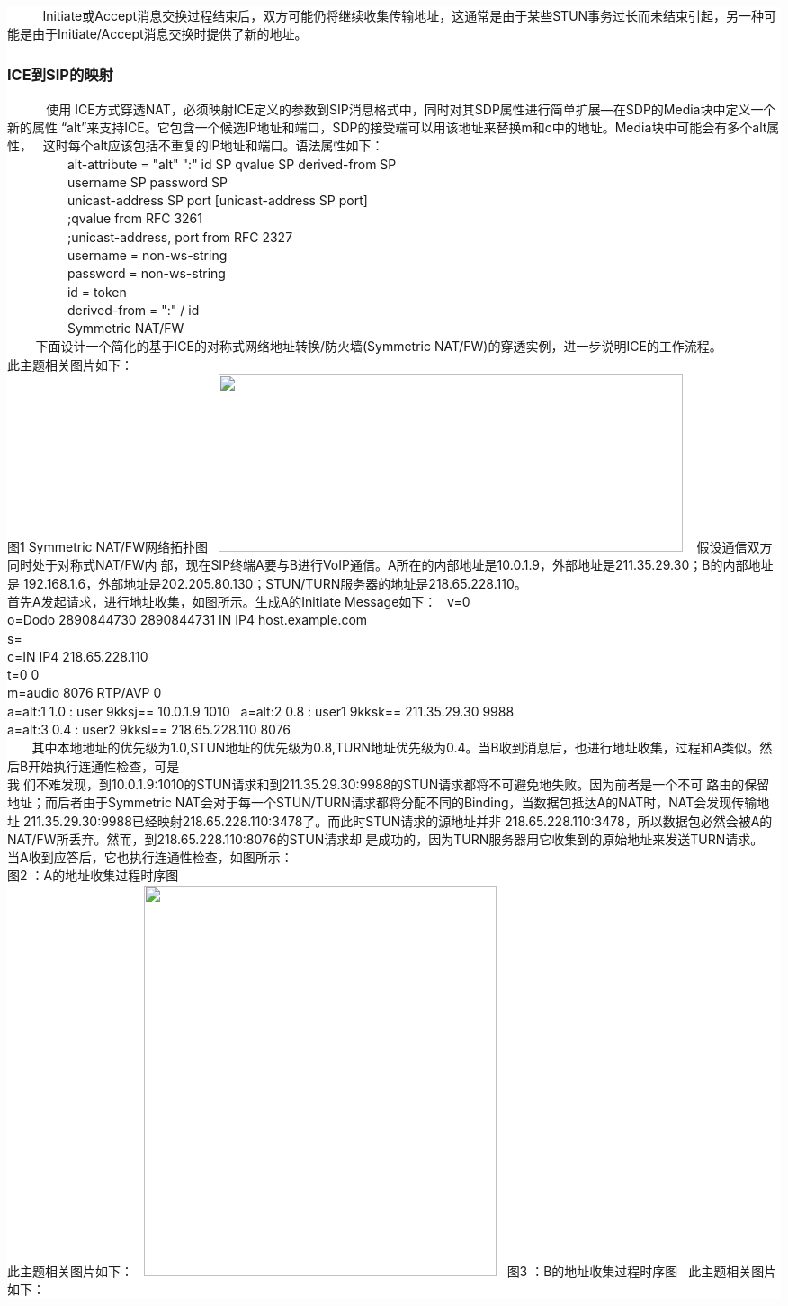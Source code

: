 
&nbsp;
&nbsp; &nbsp; &nbsp; &nbsp; Initiate或Accept消息交换过程结束后，双方可能仍将继续收集传输地址，这通常是由于某些STUN事务过长而未结束引起，另一种可能是由于Initiate/Accept消息交换时提供了新的地址。
&nbsp;
### ICE到SIP的映射


&nbsp;
&nbsp;&nbsp; &nbsp; &nbsp;  &nbsp;  使用
ICE方式穿透NAT，必须映射ICE定义的参数到SIP消息格式中，同时对其SDP属性进行简单扩展—在SDP的Media块中定义一个新的属性
“alt”来支持ICE。它包含一个候选IP地址和端口，SDP的接受端可以用该地址来替换m和c中的地址。Media块中可能会有多个alt属性，
&nbsp;
这时每个alt应该包括不重复的IP地址和端口。语法属性如下：<br>&nbsp;&nbsp;&nbsp;&nbsp;&nbsp;&nbsp;&nbsp;&nbsp;&nbsp;&nbsp;&nbsp;&nbsp;&nbsp;&nbsp;&nbsp;&nbsp; alt-attribute = "alt" ":" id SP qvalue SP derived-from SP<br>&nbsp;&nbsp;&nbsp;&nbsp;&nbsp;&nbsp;&nbsp;&nbsp;&nbsp;&nbsp;&nbsp;&nbsp;&nbsp;&nbsp;&nbsp;&nbsp; username SP password SP<br>&nbsp;&nbsp;&nbsp;&nbsp;&nbsp;&nbsp;&nbsp;&nbsp;&nbsp;&nbsp;&nbsp;&nbsp;&nbsp;&nbsp;&nbsp;&nbsp; unicast-address SP port [unicast-address SP port]<br>&nbsp;&nbsp;&nbsp;&nbsp;&nbsp;&nbsp;&nbsp;&nbsp;&nbsp;&nbsp;&nbsp;&nbsp;&nbsp;&nbsp;&nbsp;&nbsp; ;qvalue from RFC 3261<br>&nbsp;&nbsp;&nbsp;&nbsp;&nbsp;&nbsp;&nbsp;&nbsp;&nbsp;&nbsp;&nbsp;&nbsp;&nbsp;&nbsp;&nbsp;&nbsp;&nbsp;;unicast-address, port from RFC 2327<br>&nbsp;&nbsp;&nbsp;&nbsp;&nbsp;&nbsp;&nbsp;&nbsp;&nbsp;&nbsp;&nbsp;&nbsp;&nbsp;&nbsp;&nbsp;&nbsp; username = non-ws-string<br>&nbsp;&nbsp;&nbsp;&nbsp;&nbsp;&nbsp;&nbsp;&nbsp;&nbsp;&nbsp;&nbsp;&nbsp;&nbsp;&nbsp;&nbsp;&nbsp; password = non-ws-string<br>&nbsp;&nbsp;&nbsp;&nbsp;&nbsp;&nbsp;&nbsp;&nbsp;&nbsp;&nbsp;&nbsp;&nbsp;&nbsp;&nbsp;&nbsp;&nbsp; id = token<br>&nbsp;&nbsp;&nbsp;&nbsp;&nbsp;&nbsp;&nbsp;&nbsp;&nbsp;&nbsp;&nbsp;&nbsp;&nbsp;&nbsp;&nbsp;&nbsp; derived-from = ":" / id<br>&nbsp;&nbsp;&nbsp;&nbsp;&nbsp;&nbsp;&nbsp;&nbsp;&nbsp;&nbsp;&nbsp;&nbsp;&nbsp;&nbsp;&nbsp;&nbsp; Symmetric NAT/FW
&nbsp;
<br>&nbsp;&nbsp;&nbsp;&nbsp;&nbsp;&nbsp;&nbsp; 下面设计一个简化的基于ICE的对称式网络地址转换/防火墙(Symmetric NAT/FW)的穿透实例，进一步说明ICE的工作流程。
&nbsp;
<br>此主题相关图片如下：<br>图1 Symmetric NAT/FW网络拓扑图
&nbsp;
<img src="http://hi.csdn.net/attachment/201110/27/0_13196785677411.gif" alt="" width="516" height="197">
&nbsp;
&nbsp;假设通信双方同时处于对称式NAT/FW内
部，现在SIP终端A要与B进行VoIP通信。A所在的内部地址是10.0.1.9，外部地址是211.35.29.30；B的内部地址是
192.168.1.6，外部地址是202.205.80.130；STUN/TURN服务器的地址是218.65.228.110。<br>首先A发起请求，进行地址收集，如图所示。生成A的Initiate Message如下：
&nbsp;
v=0<br>o=Dodo 2890844730 2890844731 IN IP4 host.example.com<br>s=<br>c=IN IP4 218.65.228.110<br>t=0 0<br>m=audio 8076 RTP/AVP 0<br>a=alt:1 1.0 : user 9kksj== 10.0.1.9 1010
&nbsp;
a=alt:2 0.8 : user1 9kksk== 211.35.29.30 9988<br>a=alt:3 0.4 : user2 9kksl== 218.65.228.110 8076
&nbsp;
<br>&nbsp;&nbsp;&nbsp;&nbsp;&nbsp;&nbsp; 其中本地地址的优先级为1.0,STUN地址的优先级为0.8,TURN地址优先级为0.4。当B收到消息后，也进行地址收集，过程和A类似。然后B开始执行连通性检查，可是<br>我
们不难发现，到10.0.1.9:1010的STUN请求和到211.35.29.30:9988的STUN请求都将不可避免地失败。因为前者是一个不可
路由的保留地址；而后者由于Symmetric 
NAT会对于每一个STUN/TURN请求都将分配不同的Binding，当数据包抵达A的NAT时，NAT会发现传输地址
211.35.29.30:9988已经映射218.65.228.110:3478了。而此时STUN请求的源地址并非
218.65.228.110:3478，所以数据包必然会被A的NAT/FW所丢弃。然而，到218.65.228.110:8076的STUN请求却
是成功的，因为TURN服务器用它收集到的原始地址来发送TURN请求。
&nbsp;
<br>当A收到应答后，它也执行连通性检查，如图所示：<br>图2 ：A的地址收集过程时序图<br>此主题相关图片如下：
&nbsp;
<img src="http://hi.csdn.net/attachment/201110/27/0_1319678725O6dr.gif" alt="" width="392" height="434">
&nbsp;
图3 ：B的地址收集过程时序图
&nbsp;
此主题相关图片如下：
&nbsp;